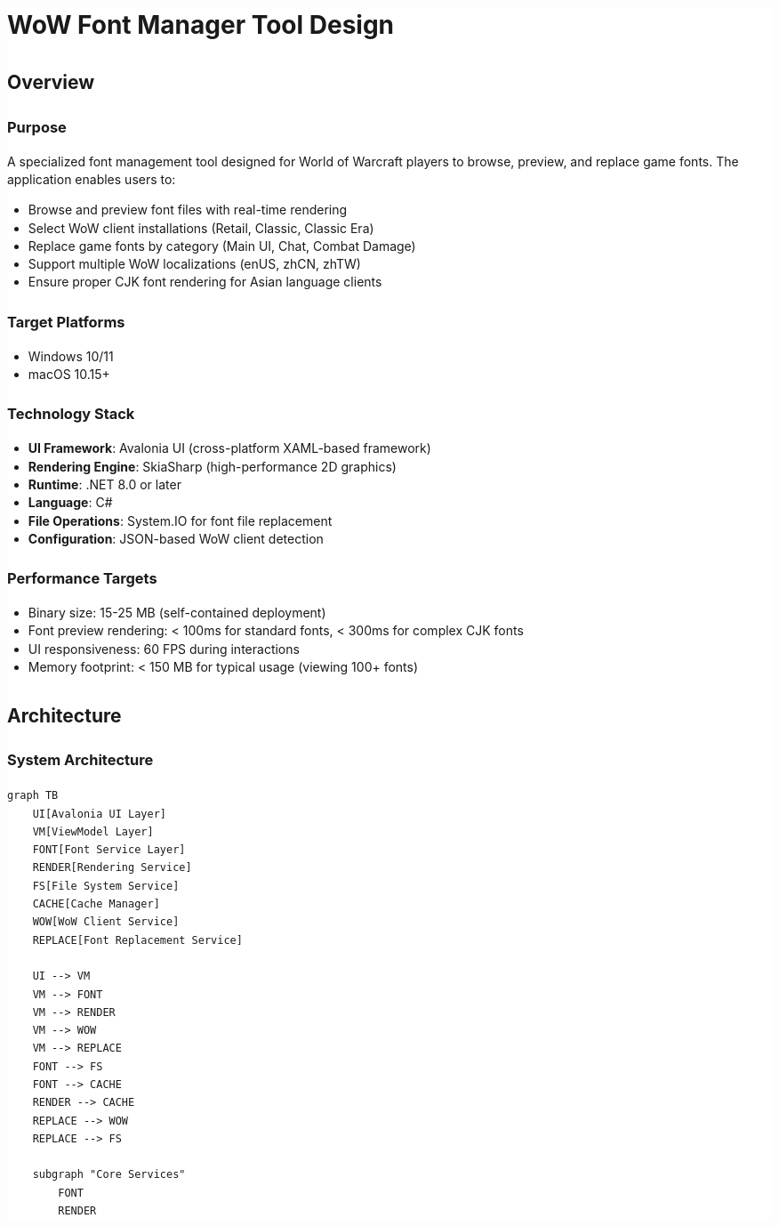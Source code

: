 # WoW Font Manager Tool Design

## Overview

### Purpose
A specialized font management tool designed for World of Warcraft players to browse, preview, and replace game fonts. The application enables users to:
- Browse and preview font files with real-time rendering
- Select WoW client installations (Retail, Classic, Classic Era)
- Replace game fonts by category (Main UI, Chat, Combat Damage)
- Support multiple WoW localizations (enUS, zhCN, zhTW)
- Ensure proper CJK font rendering for Asian language clients

### Target Platforms
- Windows 10/11
- macOS 10.15+

### Technology Stack
- **UI Framework**: Avalonia UI (cross-platform XAML-based framework)
- **Rendering Engine**: SkiaSharp (high-performance 2D graphics)
- **Runtime**: .NET 8.0 or later
- **Language**: C#
- **File Operations**: System.IO for font file replacement
- **Configuration**: JSON-based WoW client detection

### Performance Targets
- Binary size: 15-25 MB (self-contained deployment)
- Font preview rendering: < 100ms for standard fonts, < 300ms for complex CJK fonts
- UI responsiveness: 60 FPS during interactions
- Memory footprint: < 150 MB for typical usage (viewing 100+ fonts)

## Architecture

### System Architecture

```mermaid
graph TB
    UI[Avalonia UI Layer]
    VM[ViewModel Layer]
    FONT[Font Service Layer]
    RENDER[Rendering Service]
    FS[File System Service]
    CACHE[Cache Manager]
    WOW[WoW Client Service]
    REPLACE[Font Replacement Service]
    
    UI --> VM
    VM --> FONT
    VM --> RENDER
    VM --> WOW
    VM --> REPLACE
    FONT --> FS
    FONT --> CACHE
    RENDER --> CACHE
    REPLACE --> WOW
    REPLACE --> FS
    
    subgraph "Core Services"
        FONT
        RENDER
```